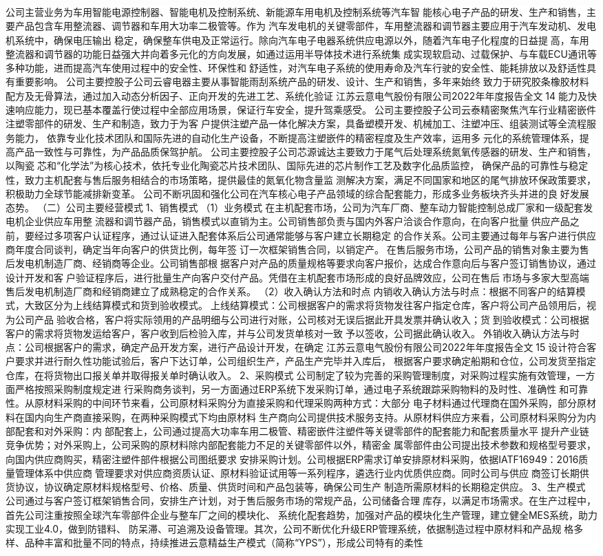公司主营业务为车用智能电源控制器、智能电机及控制系统、新能源车用电机及控制系统等汽车智
能核心电子产品的研发、生产和销售，主要产品包含车用整流器、调节器和车用大功率二极管等。作为
汽车发电机的关键零部件，车用整流器和调节器主要应用于汽车发动机、发电机系统中，确保电压输出
稳定，确保整车供电及正常运行。除向汽车电子电器系统供应电源以外，随着汽车电子化程度的日益提
高，车用整流器和调节器的功能日益强大并向着多元化的方向发展，如通过运用半导体技术进行系统集
成实现软启动、过载保护、与车载ECU通讯等多种功能，进而提高汽车使用过程中的安全性、环保性和
舒适性，对汽车电子系统的使用寿命及汽车行驶的安全性、能耗排放以及舒适性具有重要影响。
公司主要控股子公司云睿电器主要从事智能雨刮系统产品的研发、设计、生产和销售，多年来始终
致力于研究胶条橡胶材料配方及无骨算法，通过加入动态分析因子、正向开发的先进工艺、系统化验证
江苏云意电气股份有限公司2022年年度报告全文
14
能力及快速响应能力，现已基本覆盖行使过程中全部应用场景，保证行车安全，提升驾乘感受。
公司主要控股子公司云泰精密聚焦汽车行业精密嵌件注塑零部件的研发、生产和制造，致力于为客
户提供注塑产品一体化解决方案，具备塑模开发、机械加工、注塑冲压、组装测试等全流程服务能力，
依靠专业化技术团队和国际先进的自动化生产设备，不断提高注塑嵌件的精密程度及生产效率，运用多
元化的系统管理体系，提高产品一致性与可靠性，为产品品质保驾护航。
公司主要控股子公司芯源诚达主要致力于尾气后处理系统氮氧传感器的研发、生产和销售，以陶瓷
芯和“化学法”为核心技术，依托专业化陶瓷芯片技术团队、国际先进的芯片制作工艺及数字化品质监控，
确保产品的可靠性与稳定性，致力主机配套与售后服务相结合的市场策略，提供最佳的氮氧化物含量监
测解决方案，满足不同国家和地区的尾气排放环保政策要求，积极助力全球节能减排新变革。
公司不断巩固和强化公司在汽车核心电子产品领域的综合配套能力，形成多业务板块齐头并进的良
好发展态势。
（二）公司主要经营模式
1、销售模式
（1）业务模式
在主机配套市场，公司为汽车厂商、整车动力智能控制总成厂家和一级配套发电机企业供应车用整
流器和调节器产品，销售模式以直销为主。公司销售部负责与国内外客户洽谈合作意向，在向客户批量
供应产品之前，要经过多项客户认证程序，通过认证进入配套体系后公司通常能够与客户建立长期稳定
的合作关系。公司主要通过每年与客户进行供应商年度合同谈判，确定当年向客户的供货比例，每年签
订一次框架销售合同，以销定产。
在售后服务市场，公司产品的销售对象主要为售后发电机制造厂商、经销商等企业。公司销售部根
据客户对产品的质量规格等要求向客户报价，达成合作意向后与客户签订销售协议，通过设计开发和客
户验证程序后，进行批量生产向客户交付产品。凭借在主机配套市场形成的良好品牌效应，公司在售后
市场与多家大型高端售后发电机制造厂商和经销商建立了成熟稳定的合作关系。
（2）收入确认方法和时点
内销收入确认方法与时点：根据不同客户的结算模式，大致区分为上线结算模式和货到验收模式。
上线结算模式：公司根据客户的需求将货物发往客户指定仓库，客户将公司产品领用后，视为公司产品
验收合格，客户将实际领用的产品明细与公司进行对账，公司核对无误后据此开具发票并确认收入；货
到验收模式：公司根据客户的需求将货物发运给客户，客户收到后检验入库，并与公司发货单核对一致
予以签收，公司据此确认收入。
外销收入确认方法与时点：公司根据客户的需求，确定产品开发方案，进行产品设计开发，在确定
江苏云意电气股份有限公司2022年年度报告全文
15
设计符合客户要求并进行耐久性功能试验后，客户下达订单，公司组织生产，产品生产完毕并入库后，
根据客户要求确定船期和仓位，公司发货至指定仓库，在将货物出口报关单并取得报关单时确认收入。
2、采购模式
公司制定了较为完善的采购管理制度，对采购过程实施有效管理，一方面严格按照采购制度规定进
行采购商务谈判，另一方面通过ERP系统下发采购订单，通过电子系统跟踪采购物料的及时性、准确性
和可靠性。从原材料采购的中间环节来看，公司原材料采购分为直接采购和代理采购两种方式：大部分
电子材料通过代理商在国外采购，部分原材料在国内向生产商直接采购，在两种采购模式下均由原材料
生产商向公司提供技术服务支持。从原材料供应方来看，公司原材料采购分为内部配套和对外采购：内
部配套上，公司通过提高大功率车用二极管、精密嵌件注塑件等关键零部件的配套能力和配套质量水平
提升产业链竞争优势；对外采购上，公司采购的原材料除内部配套能力不足的关键零部件以外，精密金
属零部件由公司提出技术参数和规格型号要求，向国内供应商购买，精密注塑件部件根据公司图纸要求
安排采购计划。公司根据ERP需求订单安排原材料采购，依据IATF16949：2016质量管理体系中供应商
管理要求对供应商资质认证、原材料验证试用等一系列程序，遴选行业内优质供应商。同时公司与供应
商签订长期供货协议，协议确定原材料规格型号、价格、质量、供货时间和产品包装等，确保公司生产
制造所需原材料的长期稳定供应。
3、生产模式
公司通过与客户签订框架销售合同，安排生产计划，对于售后服务市场的常规产品，公司储备合理
库存，以满足市场需求。在生产过程中，首先公司注重按照全球汽车零部件企业与整车厂之间的模块化、
系统化配套趋势，加强对产品的模块化生产管理，建立健全MES系统，助力实现工业4.0，做到防错料、
防呆滞、可追溯及设备管理。其次，公司不断优化升级ERP管理系统，依据制造过程中原材料和产品规
格多样、品种丰富和批量不同的特点，持续推进云意精益生产模式（简称“YPS”），形成公司特有的柔性